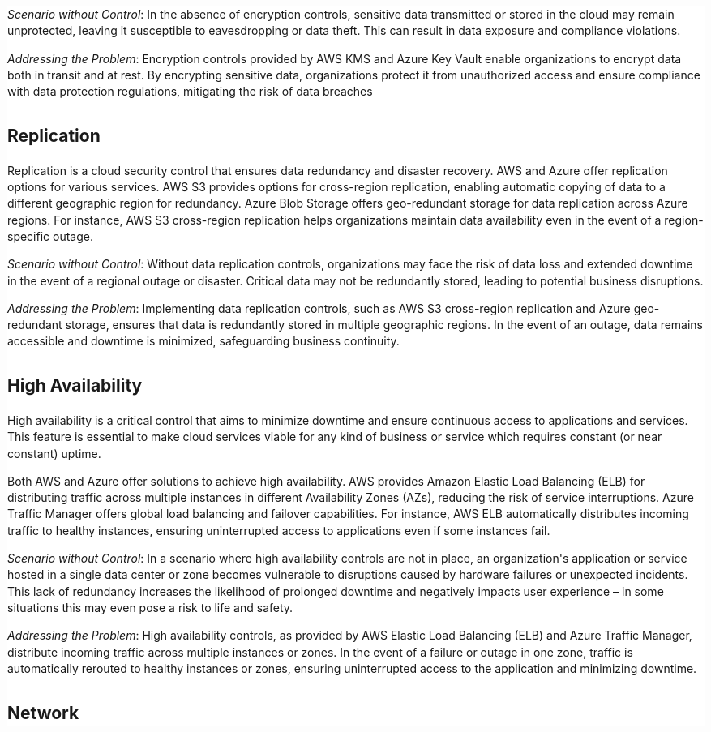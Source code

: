 *Scenario without Control*: In the absence of encryption controls, sensitive data transmitted or stored in the cloud may remain unprotected, leaving it susceptible to eavesdropping or data theft. This can result in data exposure and compliance violations.

*Addressing the Problem*: Encryption controls provided by AWS KMS and Azure Key Vault enable organizations to encrypt data both in transit and at rest. By encrypting sensitive data, organizations protect it from unauthorized access and ensure compliance with data protection regulations, mitigating the risk of data breaches

 

## Replication

Replication is a cloud security control that ensures data redundancy and disaster recovery. AWS and Azure offer replication options for various services. AWS S3 provides options for cross-region replication, enabling automatic copying of data to a different geographic region for redundancy. Azure Blob Storage offers geo-redundant storage for data replication across Azure regions. For instance, AWS S3 cross-region replication helps organizations maintain data availability even in the event of a region-specific outage.

*Scenario without Control*: Without data replication controls, organizations may face the risk of data loss and extended downtime in the event of a regional outage or disaster. Critical data may not be redundantly stored, leading to potential business disruptions.

*Addressing the Problem*: Implementing data replication controls, such as AWS S3 cross-region replication and Azure geo-redundant storage, ensures that data is redundantly stored in multiple geographic regions. In the event of an outage, data remains accessible and downtime is minimized, safeguarding business continuity.

 

## High Availability

High availability is a critical control that aims to minimize downtime and ensure continuous access to applications and services. This feature is essential to make cloud services viable for any kind of business or service which requires constant (or near constant) uptime.

Both AWS and Azure offer solutions to achieve high availability. AWS provides Amazon Elastic Load Balancing (ELB) for distributing traffic across multiple instances in different Availability Zones (AZs), reducing the risk of service interruptions. Azure Traffic Manager offers global load balancing and failover capabilities. For instance, AWS ELB automatically distributes incoming traffic to healthy instances, ensuring uninterrupted access to applications even if some instances fail.

*Scenario without Control*: In a scenario where high availability controls are not in place, an organization's application or service hosted in a single data center or zone becomes vulnerable to disruptions caused by hardware failures or unexpected incidents. This lack of redundancy increases the likelihood of prolonged downtime and negatively impacts user experience – in some situations this may even pose a risk to life and safety. 

*Addressing the Problem*: High availability controls, as provided by AWS Elastic Load Balancing (ELB) and Azure Traffic Manager, distribute incoming traffic across multiple instances or zones. In the event of a failure or outage in one zone, traffic is automatically rerouted to healthy instances or zones, ensuring uninterrupted access to the application and minimizing downtime.

 

## Network
